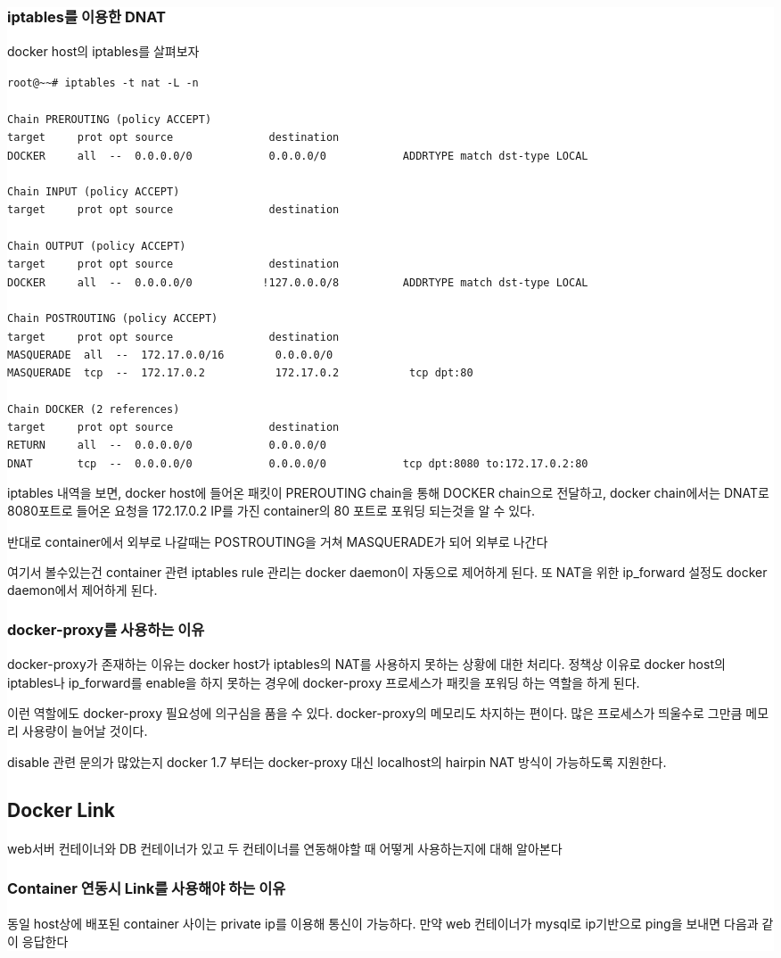 ### iptables를 이용한 DNAT

docker host의 iptables를 살펴보자

```shell
root@~~# iptables -t nat -L -n

Chain PREROUTING (policy ACCEPT)
target     prot opt source               destination
DOCKER     all  --  0.0.0.0/0            0.0.0.0/0            ADDRTYPE match dst-type LOCAL

Chain INPUT (policy ACCEPT)
target     prot opt source               destination

Chain OUTPUT (policy ACCEPT)
target     prot opt source               destination
DOCKER     all  --  0.0.0.0/0           !127.0.0.0/8          ADDRTYPE match dst-type LOCAL

Chain POSTROUTING (policy ACCEPT)
target     prot opt source               destination
MASQUERADE  all  --  172.17.0.0/16        0.0.0.0/0
MASQUERADE  tcp  --  172.17.0.2           172.17.0.2           tcp dpt:80

Chain DOCKER (2 references)
target     prot opt source               destination
RETURN     all  --  0.0.0.0/0            0.0.0.0/0
DNAT       tcp  --  0.0.0.0/0            0.0.0.0/0            tcp dpt:8080 to:172.17.0.2:80
```

iptables 내역을 보면, docker host에 들어온 패킷이 PREROUTING chain을 통해 DOCKER chain으로 전달하고, docker chain에서는 DNAT로 8080포트로 들어온 요청을 172.17.0.2 IP를 가진 container의 80 포트로 포워딩 되는것을 알 수 있다.

반대로 container에서 외부로 나갈때는 POSTROUTING을 거쳐 MASQUERADE가 되어 외부로 나간다

여기서 볼수있는건 container 관련 iptables rule 관리는 docker daemon이 자동으로 제어하게 된다. 또 NAT을 위한 ip_forward 설정도 docker daemon에서 제어하게 된다.

### docker-proxy를 사용하는 이유

docker-proxy가 존재하는 이유는 docker host가 iptables의 NAT를 사용하지 못하는 상황에 대한 처리다. 정책상 이유로 docker host의 iptables나 ip_forward를 enable을 하지 못하는 경우에 docker-proxy 프로세스가 패킷을 포워딩 하는 역할을 하게 된다.

이런 역할에도 docker-proxy 필요성에 의구심을 품을 수 있다. docker-proxy의 메모리도 차지하는 편이다. 많은 프로세스가 띄울수로 그만큼 메모리 사용량이 늘어날 것이다.

disable 관련 문의가 많았는지 docker 1.7 부터는 docker-proxy 대신 localhost의 hairpin NAT 방식이 가능하도록 지원한다.

## Docker Link

web서버 컨테이너와 DB 컨테이너가 있고 두 컨테이너를 연동해야할 때 어떻게 사용하는지에 대해 알아본다

### Container 연동시 Link를 사용해야 하는 이유

동일 host상에 배포된 container 사이는 private ip를 이용해 통신이 가능하다. 만약 web 컨테이너가 mysql로 ip기반으로 ping을 보내면 다음과 같이 응답한다
